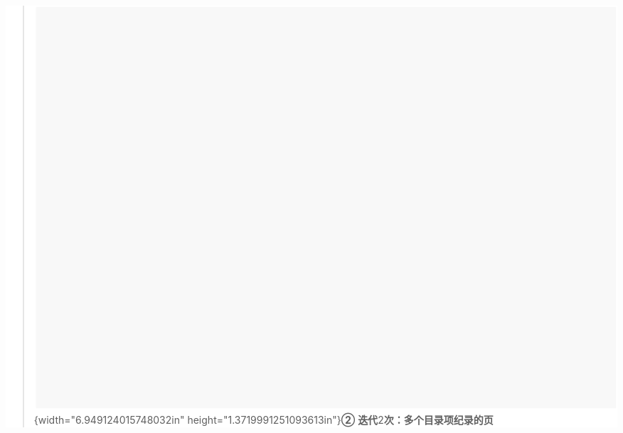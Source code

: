 > ![](./media/image221.png){width="6.949124015748032in"
> height="1.3719991251093613in"}**②**
> **迭代**2**次：多个目录项纪录的页**
